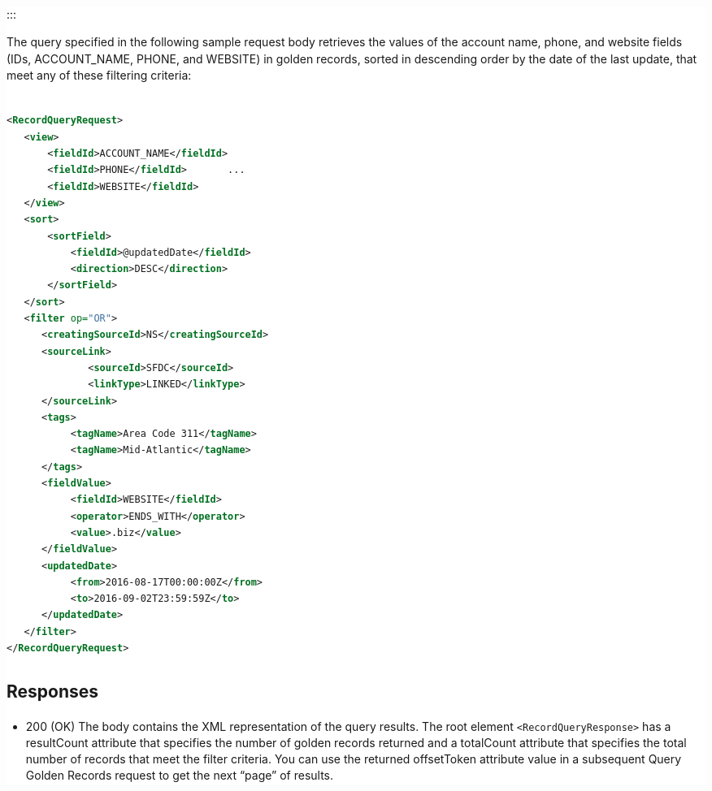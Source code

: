 :::


The query specified in the following sample request body retrieves the values of the account name, phone, and website fields \(IDs, ACCOUNT\_NAME, PHONE, and WEBSITE\) in golden records, sorted in descending order by the date of the last update, that meet any of these filtering criteria:

```xml

<RecordQueryRequest>
   <view>
       <fieldId>ACCOUNT_NAME</fieldId>
       <fieldId>PHONE</fieldId>       ...
       <fieldId>WEBSITE</fieldId>
   </view>
   <sort>
       <sortField>
           <fieldId>@updatedDate</fieldId>
           <direction>DESC</direction>
       </sortField>
   </sort>
   <filter op="OR">
      <creatingSourceId>NS</creatingSourceId>
      <sourceLink>
    	      <sourceId>SFDC</sourceId>
    	      <linkType>LINKED</linkType>
      </sourceLink>
      <tags>
           <tagName>Area Code 311</tagName>
           <tagName>Mid-Atlantic</tagName>
      </tags>
      <fieldValue>
           <fieldId>WEBSITE</fieldId>
           <operator>ENDS_WITH</operator>
           <value>.biz</value>
      </fieldValue>
      <updatedDate>
           <from>2016-08-17T00:00:00Z</from>
           <to>2016-09-02T23:59:59Z</to>
      </updatedDate>
   </filter>
</RecordQueryRequest>

```




## Responses 

-   200 \(OK\) The body contains the XML representation of the query results. The root element `<RecordQueryResponse>` has a resultCount attribute that specifies the number of golden records returned and a totalCount attribute that specifies the total number of records that meet the filter criteria. You can use the returned offsetToken attribute value in a subsequent Query Golden Records request to get the next “page” of results.
